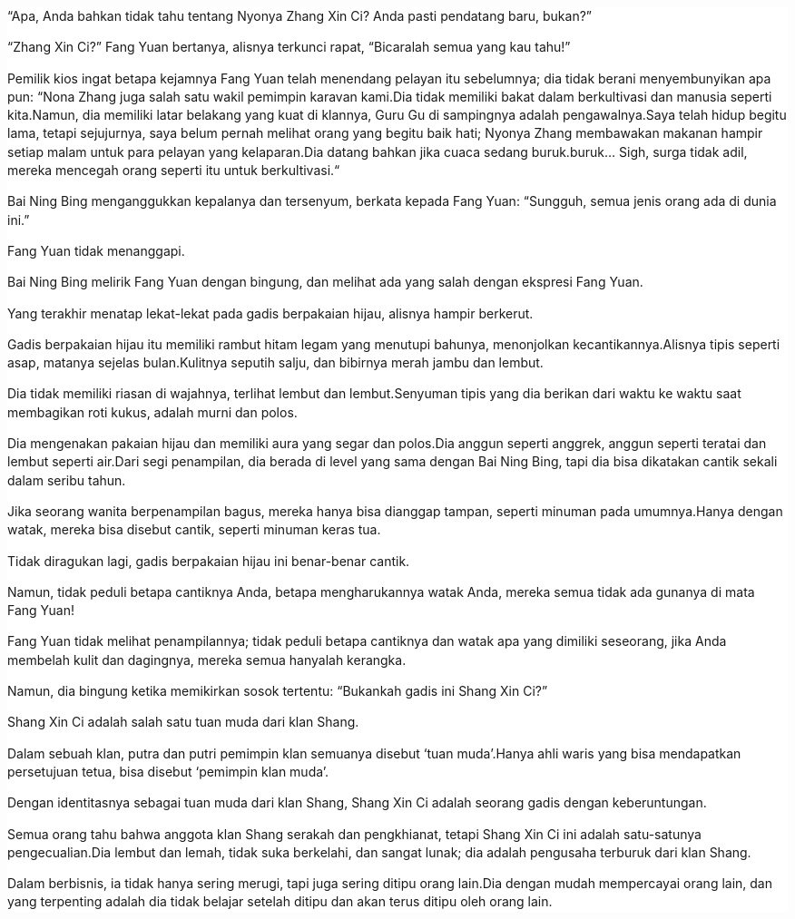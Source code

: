 “Apa, Anda bahkan tidak tahu tentang Nyonya Zhang Xin Ci? Anda pasti pendatang baru, bukan?”

“Zhang Xin Ci?” Fang Yuan bertanya, alisnya terkunci rapat, “Bicaralah semua yang kau tahu!”

Pemilik kios ingat betapa kejamnya Fang Yuan telah menendang pelayan itu sebelumnya; dia tidak berani menyembunyikan apa pun: “Nona Zhang juga salah satu wakil pemimpin karavan kami.Dia tidak memiliki bakat dalam berkultivasi dan manusia seperti kita.Namun, dia memiliki latar belakang yang kuat di klannya, Guru Gu di sampingnya adalah pengawalnya.Saya telah hidup begitu lama, tetapi sejujurnya, saya belum pernah melihat orang yang begitu baik hati; Nyonya Zhang membawakan makanan hampir setiap malam untuk para pelayan yang kelaparan.Dia datang bahkan jika cuaca sedang buruk.buruk… Sigh, surga tidak adil, mereka mencegah orang seperti itu untuk berkultivasi.“



Bai Ning Bing menganggukkan kepalanya dan tersenyum, berkata kepada Fang Yuan: “Sungguh, semua jenis orang ada di dunia ini.”

Fang Yuan tidak menanggapi.

Bai Ning Bing melirik Fang Yuan dengan bingung, dan melihat ada yang salah dengan ekspresi Fang Yuan.

Yang terakhir menatap lekat-lekat pada gadis berpakaian hijau, alisnya hampir berkerut.

Gadis berpakaian hijau itu memiliki rambut hitam legam yang menutupi bahunya, menonjolkan kecantikannya.Alisnya tipis seperti asap, matanya sejelas bulan.Kulitnya seputih salju, dan bibirnya merah jambu dan lembut.

Dia tidak memiliki riasan di wajahnya, terlihat lembut dan lembut.Senyuman tipis yang dia berikan dari waktu ke waktu saat membagikan roti kukus, adalah murni dan polos.

Dia mengenakan pakaian hijau dan memiliki aura yang segar dan polos.Dia anggun seperti anggrek, anggun seperti teratai dan lembut seperti air.Dari segi penampilan, dia berada di level yang sama dengan Bai Ning Bing, tapi dia bisa dikatakan cantik sekali dalam seribu tahun.

Jika seorang wanita berpenampilan bagus, mereka hanya bisa dianggap tampan, seperti minuman pada umumnya.Hanya dengan watak, mereka bisa disebut cantik, seperti minuman keras tua.

Tidak diragukan lagi, gadis berpakaian hijau ini benar-benar cantik.

Namun, tidak peduli betapa cantiknya Anda, betapa mengharukannya watak Anda, mereka semua tidak ada gunanya di mata Fang Yuan!

Fang Yuan tidak melihat penampilannya; tidak peduli betapa cantiknya dan watak apa yang dimiliki seseorang, jika Anda membelah kulit dan dagingnya, mereka semua hanyalah kerangka.

Namun, dia bingung ketika memikirkan sosok tertentu: “Bukankah gadis ini Shang Xin Ci?”

Shang Xin Ci adalah salah satu tuan muda dari klan Shang.

Dalam sebuah klan, putra dan putri pemimpin klan semuanya disebut ‘tuan muda’.Hanya ahli waris yang bisa mendapatkan persetujuan tetua, bisa disebut ‘pemimpin klan muda’.

Dengan identitasnya sebagai tuan muda dari klan Shang, Shang Xin Ci adalah seorang gadis dengan keberuntungan.

Semua orang tahu bahwa anggota klan Shang serakah dan pengkhianat, tetapi Shang Xin Ci ini adalah satu-satunya pengecualian.Dia lembut dan lemah, tidak suka berkelahi, dan sangat lunak; dia adalah pengusaha terburuk dari klan Shang.

Dalam berbisnis, ia tidak hanya sering merugi, tapi juga sering ditipu orang lain.Dia dengan mudah mempercayai orang lain, dan yang terpenting adalah dia tidak belajar setelah ditipu dan akan terus ditipu oleh orang lain.
